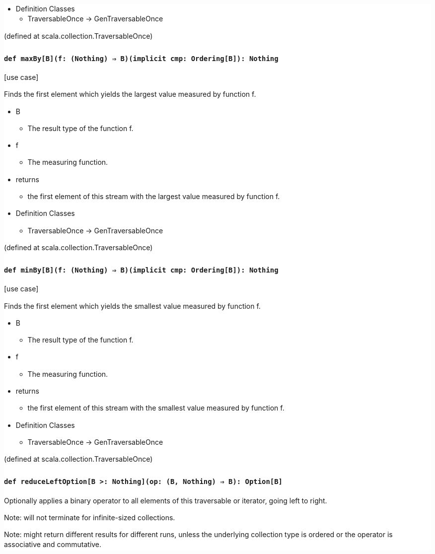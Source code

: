 * Definition Classes
  * TraversableOnce → GenTraversableOnce

(defined at scala.collection.TraversableOnce)


### `def maxBy[B](f: (Nothing) ⇒ B)(implicit cmp: Ordering[B]): Nothing`     ###

[use case]

Finds the first element which yields the largest value measured by function f.

* B
  * The result type of the function f.
* f
  * The measuring function.
* returns
  * the first element of this stream with the largest value measured by function
    f.

* Definition Classes
  * TraversableOnce → GenTraversableOnce

(defined at scala.collection.TraversableOnce)


### `def minBy[B](f: (Nothing) ⇒ B)(implicit cmp: Ordering[B]): Nothing`     ###

[use case]

Finds the first element which yields the smallest value measured by function f.

* B
  * The result type of the function f.
* f
  * The measuring function.
* returns
  * the first element of this stream with the smallest value measured by
    function f.

* Definition Classes
  * TraversableOnce → GenTraversableOnce

(defined at scala.collection.TraversableOnce)


### `def reduceLeftOption[B >: Nothing](op: (B, Nothing) ⇒ B): Option[B]`    ###

Optionally applies a binary operator to all elements of this traversable or
iterator, going left to right.

Note: will not terminate for infinite-sized collections.

Note: might return different results for different runs, unless the underlying
collection type is ordered or the operator is associative and commutative.
